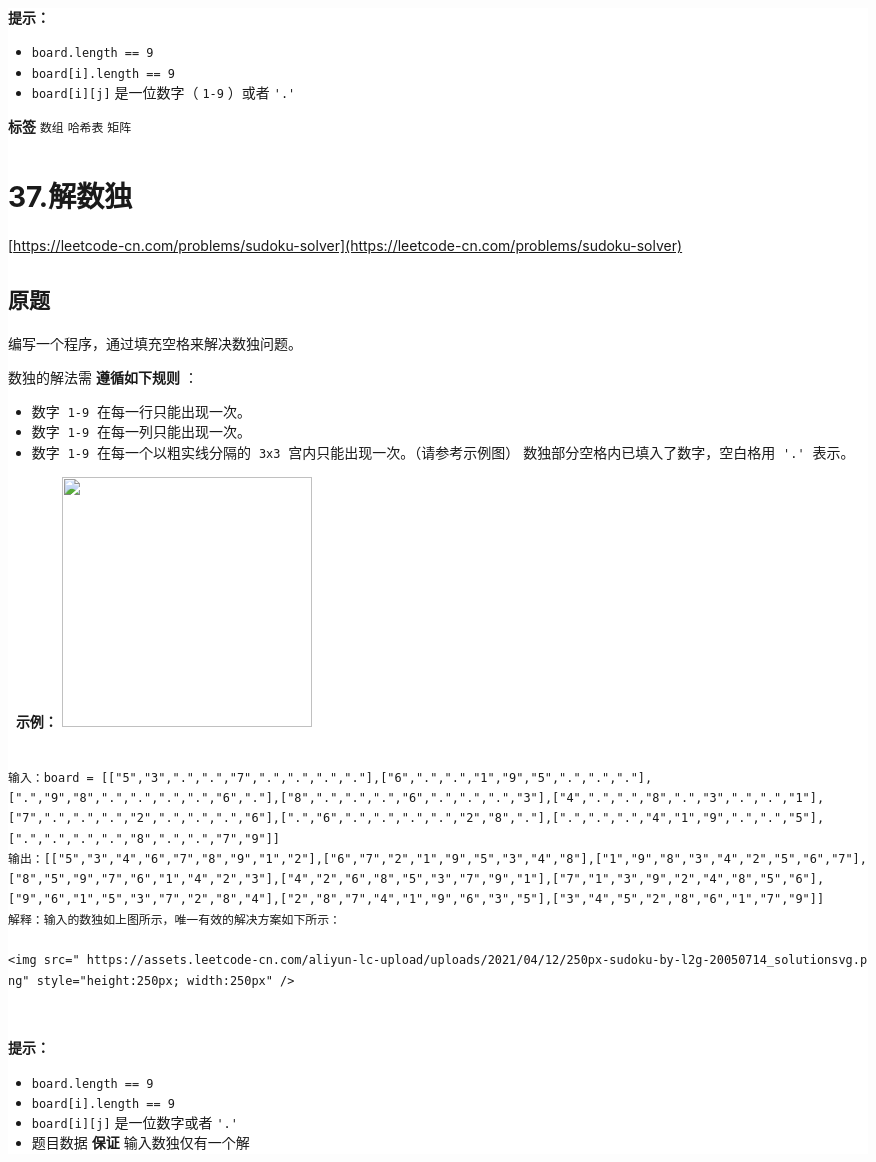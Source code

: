 
 **提示：** 
-  `board.length == 9` 
-  `board[i].length == 9` 
-  `board[i][j]` 是一位数字（ `1-9` ）或者 `'.'` 
 
**标签**
`数组` `哈希表` `矩阵` 


## 
```python

```
>
# 37.解数独
[https://leetcode-cn.com/problems/sudoku-solver](https://leetcode-cn.com/problems/sudoku-solver) 
## 原题
编写一个程序，通过填充空格来解决数独问题。

数独的解法需 **遵循如下规则** ：
- 数字  `1-9`  在每一行只能出现一次。
- 数字  `1-9`  在每一列只能出现一次。
- 数字  `1-9`  在每一个以粗实线分隔的  `3x3`  宫内只能出现一次。（请参考示例图）
数独部分空格内已填入了数字，空白格用  `'.'`  表示。

 
 **示例：** 
<img src="https://assets.leetcode-cn.com/aliyun-lc-upload/uploads/2021/04/12/250px-sudoku-by-l2g-20050714svg.png" style="height:250px; width:250px" />
```

输入：board = [["5","3",".",".","7",".",".",".","."],["6",".",".","1","9","5",".",".","."],[".","9","8",".",".",".",".","6","."],["8",".",".",".","6",".",".",".","3"],["4",".",".","8",".","3",".",".","1"],["7",".",".",".","2",".",".",".","6"],[".","6",".",".",".",".","2","8","."],[".",".",".","4","1","9",".",".","5"],[".",".",".",".","8",".",".","7","9"]]
输出：[["5","3","4","6","7","8","9","1","2"],["6","7","2","1","9","5","3","4","8"],["1","9","8","3","4","2","5","6","7"],["8","5","9","7","6","1","4","2","3"],["4","2","6","8","5","3","7","9","1"],["7","1","3","9","2","4","8","5","6"],["9","6","1","5","3","7","2","8","4"],["2","8","7","4","1","9","6","3","5"],["3","4","5","2","8","6","1","7","9"]]
解释：输入的数独如上图所示，唯一有效的解决方案如下所示：

<img src=" https://assets.leetcode-cn.com/aliyun-lc-upload/uploads/2021/04/12/250px-sudoku-by-l2g-20050714_solutionsvg.png" style="height:250px; width:250px" />

```
 

 **提示：** 
-  `board.length == 9` 
-  `board[i].length == 9` 
-  `board[i][j]` 是一位数字或者 `'.'` 
- 题目数据 **保证** 输入数独仅有一个解
 